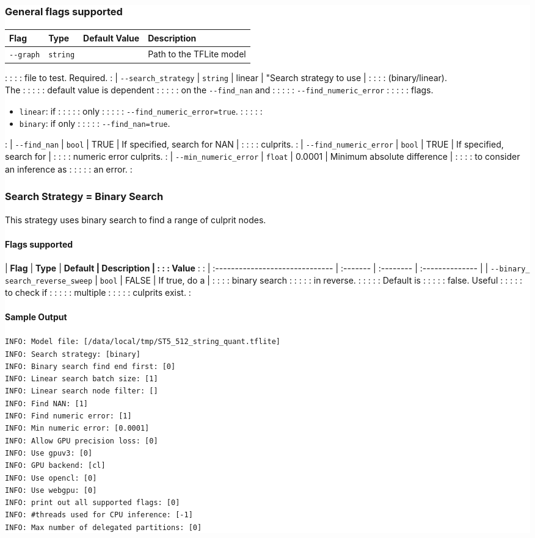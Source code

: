 ### General flags supported

| **Flag**               | **Type** | **Default Value** | **Description**              |
| :--------------------- | :------- | :---------------- | :--------------------------- |
| `--graph`              | `string` |                   | Path to the TFLite model     |
:                        :          :                   : file to test. Required.      :
| `--search_strategy`    | `string` | linear            | "Search strategy to use      |
:                        :          :                   : (binary/linear). <br>The     :
:                        :          :                   : default value is dependent   :
:                        :          :                   : on the `--find_nan` and      :
:                        :          :                   : `--find_numeric_error`       :
:                        :          :                   : flags. <ul><li>`linear`\: if :
:                        :          :                   : only                         :
:                        :          :                   : `--find_numeric_error=true`. :
:                        :          :                   : <li>`binary`\: if only       :
:                        :          :                   : `--find_nan=true`.</ul>      :
| `--find_nan`           | `bool`   | TRUE              | If specified, search for NAN |
:                        :          :                   : culprits.                    :
| `--find_numeric_error` | `bool`   | TRUE              | If specified, search for     |
:                        :          :                   : numeric error culprits.      :
| `--min_numeric_error`  | `float`  | 0.0001            | Minimum absolute difference  |
:                        :          :                   : to consider an inference as  :
:                        :          :                   : an error.                    :

### Search Strategy = Binary Search

This strategy uses binary search to find a range of culprit nodes.

#### Flags supported

| **Flag**                        | **Type** | **Default | **Description** |
:                                 :          : Value**   :                 :
| :------------------------------ | :------- | :-------- | :-------------- |
| `--binary_search_reverse_sweep` | `bool`   | FALSE     | If true, do a   |
:                                 :          :           : binary search   :
:                                 :          :           : in reverse.     :
:                                 :          :           : Default is      :
:                                 :          :           : false. Useful   :
:                                 :          :           : to check if     :
:                                 :          :           : multiple        :
:                                 :          :           : culprits exist. :

#### Sample Output

```
INFO: Model file: [/data/local/tmp/ST5_512_string_quant.tflite]
INFO: Search strategy: [binary]
INFO: Binary search find end first: [0]
INFO: Linear search batch size: [1]
INFO: Linear search node filter: []
INFO: Find NAN: [1]
INFO: Find numeric error: [1]
INFO: Min numeric error: [0.0001]
INFO: Allow GPU precision loss: [0]
INFO: Use gpuv3: [0]
INFO: GPU backend: [cl]
INFO: Use opencl: [0]
INFO: Use webgpu: [0]
INFO: print out all supported flags: [0]
INFO: #threads used for CPU inference: [-1]
INFO: Max number of delegated partitions: [0]
```